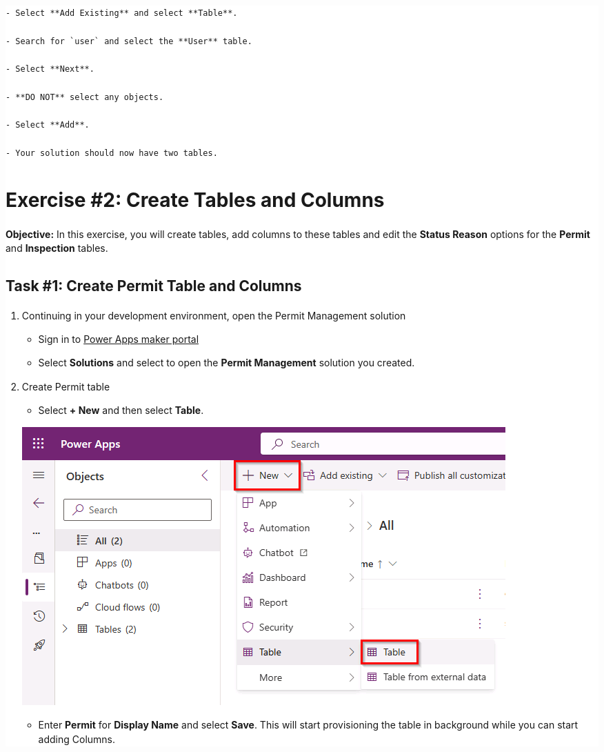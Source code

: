 	- Select **Add Existing** and select **Table**. 

	- Search for `user` and select the **User** table. 

	- Select **Next**. 

	- **DO NOT** select any objects. 
  
	- Select **Add**. 

	- Your solution should now have two tables.


# Exercise #2: Create Tables and Columns

**Objective:** In this exercise, you will create tables, add columns to these tables and edit the **Status Reason** options for the **Permit** and **Inspection** tables.

## Task #1: Create Permit Table and Columns

1.  Continuing in your development environment, open the Permit Management solution

	- Sign in to [Power Apps maker portal](https://make.powerapps.com/)

	- Select **Solutions** and select to open the **Permit Management** solution you created.

2.  Create Permit table

	- Select **+ New** and then select **Table**.

    ![Add new Table - screenshot](../L01/Static/Mod_01_Data_Modeling_image9.png)

	- Enter **Permit** for **Display Name** and select **Save**. This will start provisioning the table in background while you can start adding Columns.
